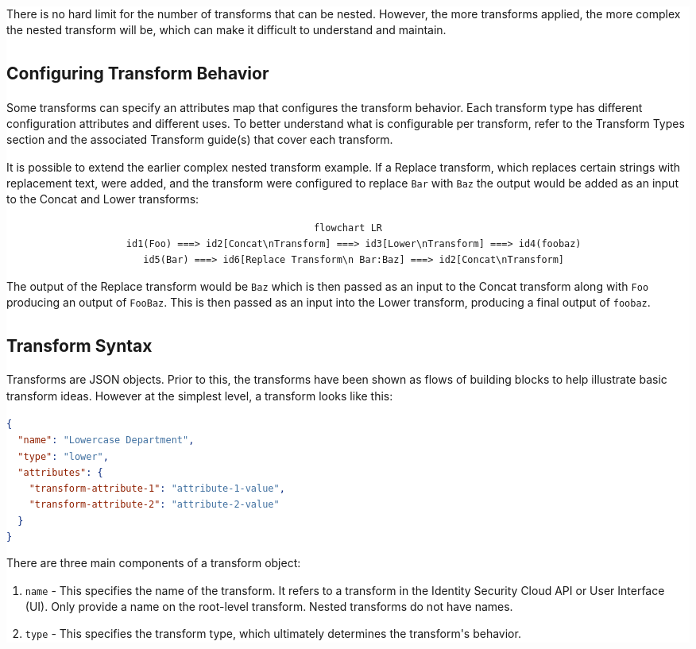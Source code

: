 </div>

There is no hard limit for the number of transforms that can be nested. However, the more transforms applied, the more complex the nested transform will be, which can make it difficult to understand and maintain.

## Configuring Transform Behavior

Some transforms can specify an attributes map that configures the transform behavior. Each transform type has different configuration attributes and different uses. To better understand what is configurable per transform, refer to the Transform Types section and the associated Transform guide(s) that cover each transform.

It is possible to extend the earlier complex nested transform example. If a Replace transform, which replaces certain strings with replacement text, were added, and the transform were configured to replace `Bar` with `Baz` the output would be added as an input to the Concat and Lower transforms:

<div align="center">

```mermaid
flowchart LR
  id1(Foo) ===> id2[Concat\nTransform] ===> id3[Lower\nTransform] ===> id4(foobaz)
  id5(Bar) ===> id6[Replace Transform\n Bar:Baz] ===> id2[Concat\nTransform]
```

</div>

The output of the Replace transform would be `Baz` which is then passed as an input to the Concat transform along with `Foo` producing an output of `FooBaz`. This is then passed as an input into the Lower transform, producing a final output of `foobaz`.

## Transform Syntax

Transforms are JSON objects. Prior to this, the transforms have been shown as flows of building blocks to help illustrate basic transform ideas. However at the simplest level, a transform looks like this:

```json
{
  "name": "Lowercase Department",
  "type": "lower",
  "attributes": {
    "transform-attribute-1": "attribute-1-value",
    "transform-attribute-2": "attribute-2-value"
  }
}
```

There are three main components of a transform object:

1. `name` - This specifies the name of the transform. It refers to a transform in the Identity Security Cloud API or User Interface (UI). Only provide a name on the root-level transform. Nested transforms do not have names.

2. `type` - This specifies the transform type, which ultimately determines the transform's behavior.
